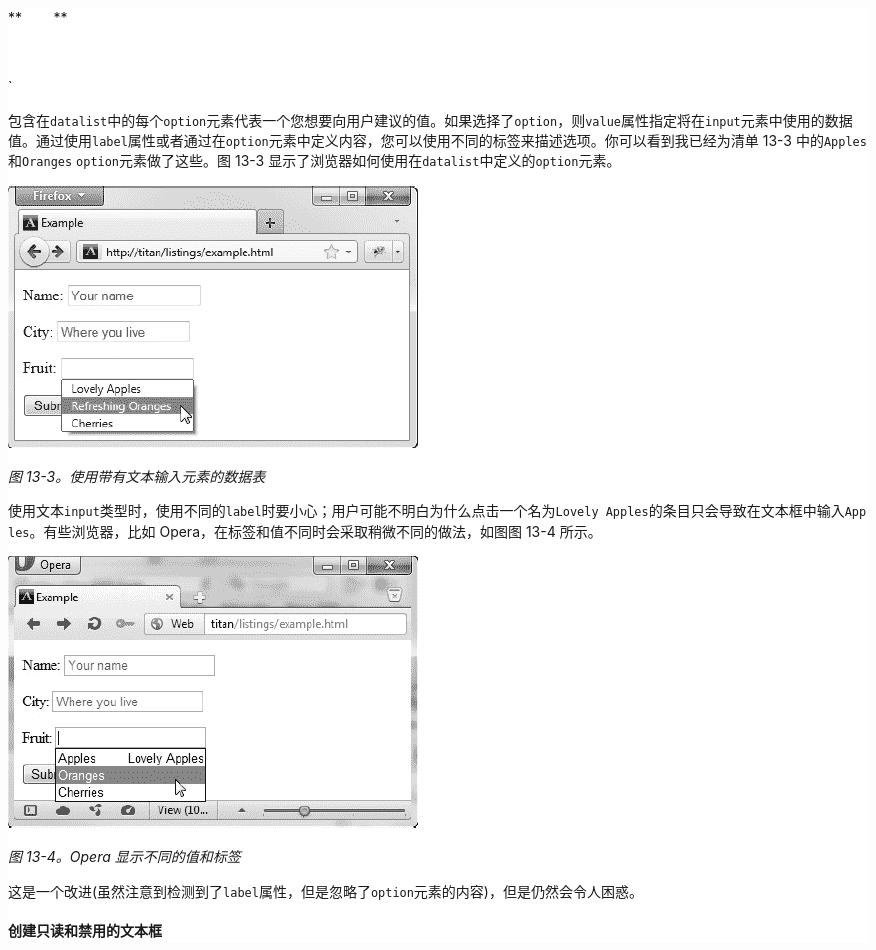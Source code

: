**        <datalist id="fruitlist">
            <option value="Apples" label="Lovely Apples"/>
            <option value="Oranges">Refreshing Oranges</option>
            <option value="Cherries"/>
        </datalist>**

    </body>
</html>`

包含在`datalist`中的每个`option`元素代表一个您想要向用户建议的值。如果选择了`option`，则`value`属性指定将在`input`元素中使用的数据值。通过使用`label`属性或者通过在`option`元素中定义内容，您可以使用不同的标签来描述选项。你可以看到我已经为清单 13-3 中的`Apples`和`Oranges` `option`元素做了这些。图 13-3 显示了浏览器如何使用在`datalist`中定义的`option`元素。

![Image](img/1303.jpg)

*图 13-3。使用带有文本输入元素的数据表*

使用文本`input`类型时，使用不同的`label`时要小心；用户可能不明白为什么点击一个名为`Lovely Apples`的条目只会导致在文本框中输入`Apples`。有些浏览器，比如 Opera，在标签和值不同时会采取稍微不同的做法，如图图 13-4 所示。

![Image](img/1304.jpg)

*图 13-4。Opera 显示不同的值和标签*

这是一个改进(虽然注意到检测到了`label`属性，但是忽略了`option`元素的内容)，但是仍然会令人困惑。

#### 创建只读和禁用的文本框

